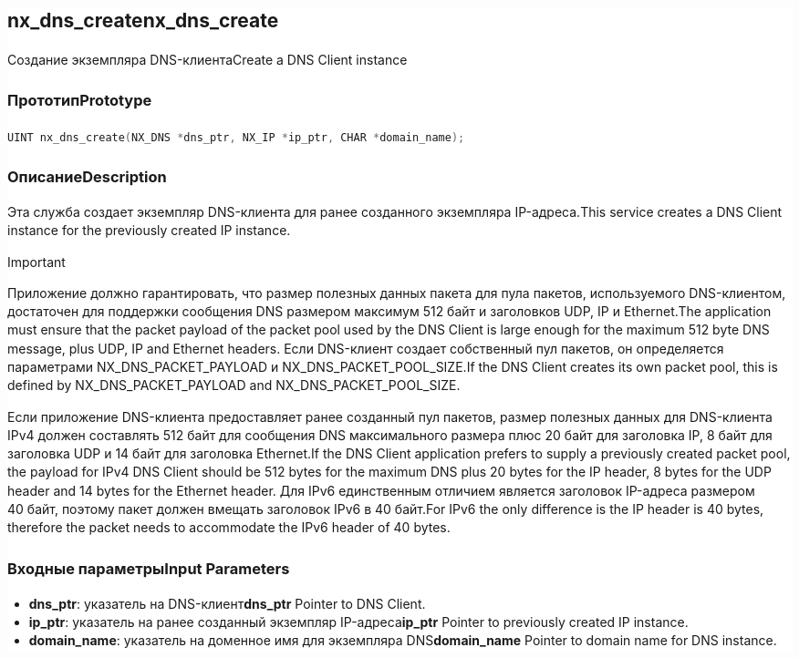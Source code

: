 ##  <a name="nx_dns_create"></a><span data-ttu-id="2966b-241">nx_dns_create</span><span class="sxs-lookup"><span data-stu-id="2966b-241">nx_dns_create</span></span>

<span data-ttu-id="2966b-242">Создание экземпляра DNS-клиента</span><span class="sxs-lookup"><span data-stu-id="2966b-242">Create a DNS Client instance</span></span>

### <a name="prototype"></a><span data-ttu-id="2966b-243">Прототип</span><span class="sxs-lookup"><span data-stu-id="2966b-243">Prototype</span></span>
```C
UINT nx_dns_create(NX_DNS *dns_ptr, NX_IP *ip_ptr, CHAR *domain_name);
```
### <a name="description"></a><span data-ttu-id="2966b-244">Описание</span><span class="sxs-lookup"><span data-stu-id="2966b-244">Description</span></span>

<span data-ttu-id="2966b-245">Эта служба создает экземпляр DNS-клиента для ранее созданного экземпляра IP-адреса.</span><span class="sxs-lookup"><span data-stu-id="2966b-245">This service creates a DNS Client instance for the previously created IP instance.</span></span>

> [!IMPORTANT]
> <span data-ttu-id="2966b-246">Приложение должно гарантировать, что размер полезных данных пакета для пула пакетов, используемого DNS-клиентом, достаточен для поддержки сообщения DNS размером максимум 512 байт и заголовков UDP, IP и Ethernet.</span><span class="sxs-lookup"><span data-stu-id="2966b-246">The application must ensure that the packet payload of the packet pool used by the DNS Client is large enough for the maximum 512 byte DNS message, plus UDP, IP and Ethernet headers.</span></span> <span data-ttu-id="2966b-247">Если DNS-клиент создает собственный пул пакетов, он определяется параметрами NX_DNS_PACKET_PAYLOAD и NX_DNS_PACKET_POOL_SIZE.</span><span class="sxs-lookup"><span data-stu-id="2966b-247">If the DNS Client creates its own packet pool, this is defined by NX_DNS_PACKET_PAYLOAD and NX_DNS_PACKET_POOL_SIZE.</span></span>

<span data-ttu-id="2966b-248">Если приложение DNS-клиента предоставляет ранее созданный пул пакетов, размер полезных данных для DNS-клиента IPv4 должен составлять 512 байт для сообщения DNS максимального размера плюс 20 байт для заголовка IP, 8 байт для заголовка UDP и 14 байт для заголовка Ethernet.</span><span class="sxs-lookup"><span data-stu-id="2966b-248">If the DNS Client application prefers to supply a previously created packet pool, the payload for IPv4 DNS Client should be 512 bytes for the maximum DNS plus 20 bytes for the IP header, 8 bytes for the UDP header and 14 bytes for the Ethernet header.</span></span> <span data-ttu-id="2966b-249">Для IPv6 единственным отличием является заголовок IP-адреса размером 40 байт, поэтому пакет должен вмещать заголовок IPv6 в 40 байт.</span><span class="sxs-lookup"><span data-stu-id="2966b-249">For IPv6 the only difference is the IP header is 40 bytes, therefore the packet needs to accommodate the IPv6 header of 40 bytes.</span></span>

### <a name="input-parameters"></a><span data-ttu-id="2966b-250">Входные параметры</span><span class="sxs-lookup"><span data-stu-id="2966b-250">Input Parameters</span></span>

- <span data-ttu-id="2966b-251">**dns_ptr**: указатель на DNS-клиент</span><span class="sxs-lookup"><span data-stu-id="2966b-251">**dns_ptr** Pointer to DNS Client.</span></span>  
- <span data-ttu-id="2966b-252">**ip_ptr**: указатель на ранее созданный экземпляр IP-адреса</span><span class="sxs-lookup"><span data-stu-id="2966b-252">**ip_ptr** Pointer to previously created IP instance.</span></span>  
- <span data-ttu-id="2966b-253">**domain_name**: указатель на доменное имя для экземпляра DNS</span><span class="sxs-lookup"><span data-stu-id="2966b-253">**domain_name** Pointer to domain name for DNS instance.</span></span>

